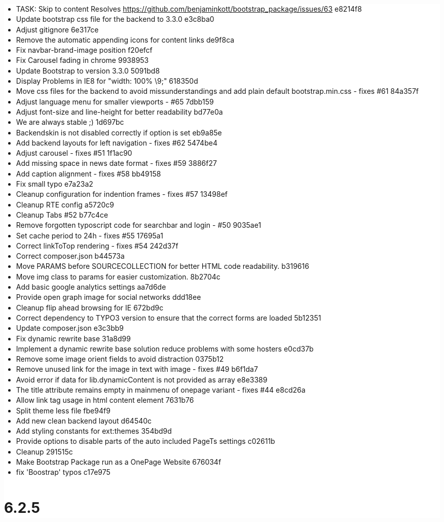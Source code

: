 - TASK: Skip to content Resolves https://github.com/benjaminkott/bootstrap_package/issues/63 e8214f8
- Update bootstrap css file for the backend to 3.3.0 e3c8ba0
- Adjust gitignore 6e317ce
- Remove the automatic appending icons for content links de9f8ca
- Fix navbar-brand-image position f20efcf
- Fix Carousel fading in chrome 9938953
- Update Bootstrap to version 3.3.0 5091bd8
- Display Problems in IE8 for "width: 100% \9;" 618350d
- Move css files for the backend to avoid missunderstandings and add plain default bootstrap.min.css - fixes #61 84a357f
- Adjust language menu for smaller viewports - #65 7dbb159
- Adjust font-size and line-height for better readability bd77e0a
- We are always stable ;) 1d697bc
- Backendskin is not disabled correctly if option is set eb9a85e
- Add backend layouts for left navigation - fixes #62 5474be4
- Adjust carousel - fixes #51 1f1ac90
- Add missing space in news date format - fixes #59 3886f27
- Add caption alignment - fixes #58 bb49158
- Fix small typo e7a23a2
- Cleanup configuration for indention frames - fixes #57 13498ef
- Cleanup RTE config a5720c9
- Cleanup Tabs #52 b77c4ce
- Remove forgotten typoscript code for searchbar and login - #50 9035ae1
- Set cache period to 24h - fixes #55 17695a1
- Correct linkToTop rendering - fixes #54 242d37f
- Correct composer.json b44573a
- Move PARAMS before SOURCECOLLECTION for better HTML code readability. b319616
- Move img class to params for easier customization. 8b2704c
- Add basic google analytics settings aa7d6de
- Provide open graph image for social networks ddd18ee
- Cleanup flip ahead browsing for IE 672bd9c
- Correct dependency to TYPO3 version to ensure that the correct forms are loaded 5b12351
- Update composer.json e3c3bb9
- Fix dynamic rewrite base 31a8d99
- Implement a dynamic rewrite base solution reduce problems with some hosters e0cd37b
- Remove some image orient fields to avoid distraction 0375b12
- Remove unused link for the image in text with image - fixes #49 b6f1da7
- Avoid error if data for lib.dynamicContent is not provided as array e8e3389
- The title attribute remains empty in mainmenu of onepage variant - fixes #44 e8cd26a
- Allow link tag usage in html content element 7631b76
- Split theme less file fbe94f9
- Add new clean backend layout d64540c
- Add styling constants for ext:themes 354bd9d
- Provide options to disable parts of the auto included PageTs settings c02611b
- Cleanup 291515c
- Make Bootstrap Package run as a OnePage Website 676034f
- fix 'Boostrap' typos c17e975

# 6.2.5
